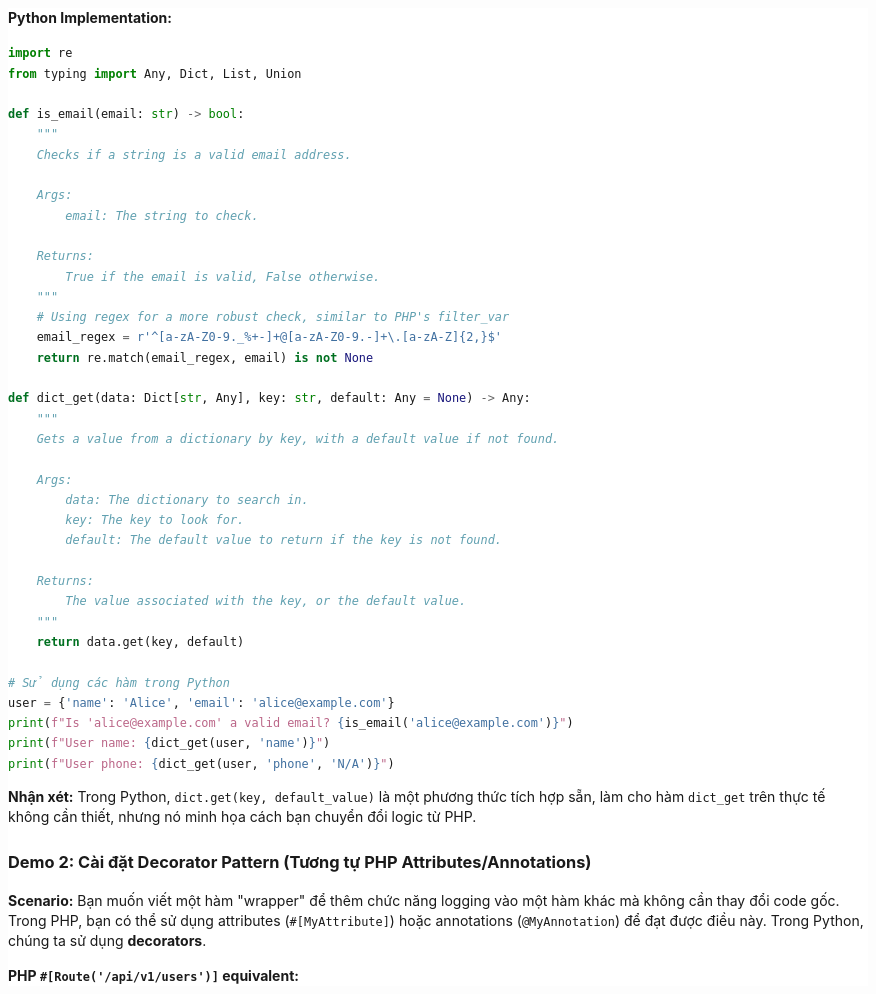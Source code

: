 **Python Implementation:**

```python
import re
from typing import Any, Dict, List, Union

def is_email(email: str) -> bool:
    """
    Checks if a string is a valid email address.
    
    Args:
        email: The string to check.
        
    Returns:
        True if the email is valid, False otherwise.
    """
    # Using regex for a more robust check, similar to PHP's filter_var
    email_regex = r'^[a-zA-Z0-9._%+-]+@[a-zA-Z0-9.-]+\.[a-zA-Z]{2,}$'
    return re.match(email_regex, email) is not None

def dict_get(data: Dict[str, Any], key: str, default: Any = None) -> Any:
    """
    Gets a value from a dictionary by key, with a default value if not found.
    
    Args:
        data: The dictionary to search in.
        key: The key to look for.
        default: The default value to return if the key is not found.
        
    Returns:
        The value associated with the key, or the default value.
    """
    return data.get(key, default)

# Sử dụng các hàm trong Python
user = {'name': 'Alice', 'email': 'alice@example.com'}
print(f"Is 'alice@example.com' a valid email? {is_email('alice@example.com')}")
print(f"User name: {dict_get(user, 'name')}")
print(f"User phone: {dict_get(user, 'phone', 'N/A')}")
```

**Nhận xét:** Trong Python, `dict.get(key, default_value)` là một phương thức tích hợp sẵn, làm cho hàm `dict_get` trên thực tế không cần thiết, nhưng nó minh họa cách bạn chuyển đổi logic từ PHP.

### Demo 2: Cài đặt Decorator Pattern (Tương tự PHP Attributes/Annotations)

**Scenario:** Bạn muốn viết một hàm "wrapper" để thêm chức năng logging vào một hàm khác mà không cần thay đổi code gốc. Trong PHP, bạn có thể sử dụng attributes (`#[MyAttribute]`) hoặc annotations (`@MyAnnotation`) để đạt được điều này. Trong Python, chúng ta sử dụng **decorators**.

**PHP `#[Route('/api/v1/users')]` equivalent:**
